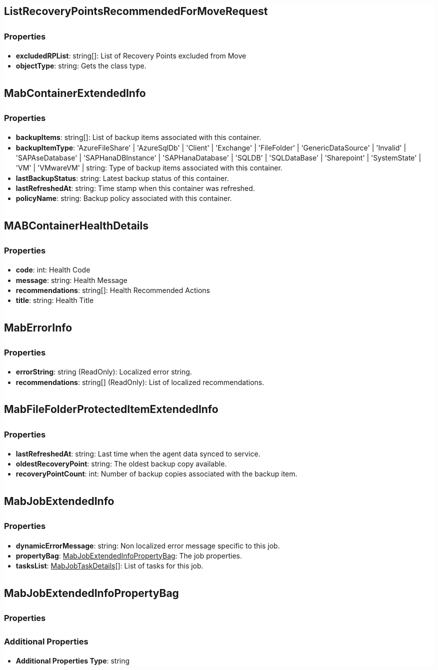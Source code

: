## ListRecoveryPointsRecommendedForMoveRequest
### Properties
* **excludedRPList**: string[]: List of Recovery Points excluded from Move
* **objectType**: string: Gets the class type.

## MabContainerExtendedInfo
### Properties
* **backupItems**: string[]: List of backup items associated with this container.
* **backupItemType**: 'AzureFileShare' | 'AzureSqlDb' | 'Client' | 'Exchange' | 'FileFolder' | 'GenericDataSource' | 'Invalid' | 'SAPAseDatabase' | 'SAPHanaDBInstance' | 'SAPHanaDatabase' | 'SQLDB' | 'SQLDataBase' | 'Sharepoint' | 'SystemState' | 'VM' | 'VMwareVM' | string: Type of backup items associated with this container.
* **lastBackupStatus**: string: Latest backup status of this container.
* **lastRefreshedAt**: string: Time stamp when this container was refreshed.
* **policyName**: string: Backup policy associated with this container.

## MABContainerHealthDetails
### Properties
* **code**: int: Health Code
* **message**: string: Health Message
* **recommendations**: string[]: Health Recommended Actions
* **title**: string: Health Title

## MabErrorInfo
### Properties
* **errorString**: string (ReadOnly): Localized error string.
* **recommendations**: string[] (ReadOnly): List of localized recommendations.

## MabFileFolderProtectedItemExtendedInfo
### Properties
* **lastRefreshedAt**: string: Last time when the agent data synced to service.
* **oldestRecoveryPoint**: string: The oldest backup copy available.
* **recoveryPointCount**: int: Number of backup copies associated with the backup item.

## MabJobExtendedInfo
### Properties
* **dynamicErrorMessage**: string: Non localized error message specific to this job.
* **propertyBag**: [MabJobExtendedInfoPropertyBag](#mabjobextendedinfopropertybag): The job properties.
* **tasksList**: [MabJobTaskDetails](#mabjobtaskdetails)[]: List of tasks for this job.

## MabJobExtendedInfoPropertyBag
### Properties
### Additional Properties
* **Additional Properties Type**: string
